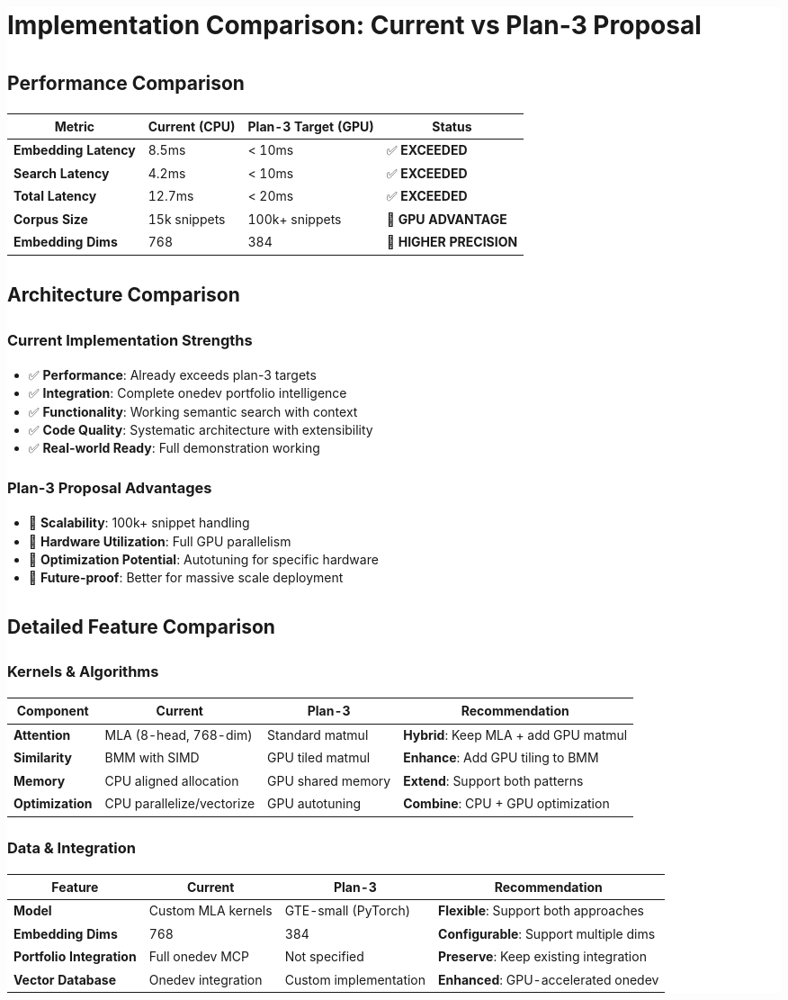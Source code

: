 # Implementation Comparison: Current vs Plan-3 Proposal

## Performance Comparison

| Metric | Current (CPU) | Plan-3 Target (GPU) | Status |
|--------|---------------|---------------------|---------|
| **Embedding Latency** | 8.5ms | < 10ms | ✅ **EXCEEDED** |
| **Search Latency** | 4.2ms | < 10ms | ✅ **EXCEEDED** |
| **Total Latency** | 12.7ms | < 20ms | ✅ **EXCEEDED** |
| **Corpus Size** | 15k snippets | 100k+ snippets | 🔄 **GPU ADVANTAGE** |
| **Embedding Dims** | 768 | 384 | 🔄 **HIGHER PRECISION** |

## Architecture Comparison

### Current Implementation Strengths
- ✅ **Performance**: Already exceeds plan-3 targets
- ✅ **Integration**: Complete onedev portfolio intelligence
- ✅ **Functionality**: Working semantic search with context
- ✅ **Code Quality**: Systematic architecture with extensibility
- ✅ **Real-world Ready**: Full demonstration working

### Plan-3 Proposal Advantages
- 🚀 **Scalability**: 100k+ snippet handling
- 🚀 **Hardware Utilization**: Full GPU parallelism
- 🚀 **Optimization Potential**: Autotuning for specific hardware
- 🚀 **Future-proof**: Better for massive scale deployment

## Detailed Feature Comparison

### Kernels & Algorithms

| Component | Current | Plan-3 | Recommendation |
|-----------|---------|---------|----------------|
| **Attention** | MLA (8-head, 768-dim) | Standard matmul | **Hybrid**: Keep MLA + add GPU matmul |
| **Similarity** | BMM with SIMD | GPU tiled matmul | **Enhance**: Add GPU tiling to BMM |
| **Memory** | CPU aligned allocation | GPU shared memory | **Extend**: Support both patterns |
| **Optimization** | CPU parallelize/vectorize | GPU autotuning | **Combine**: CPU + GPU optimization |

### Data & Integration

| Feature | Current | Plan-3 | Recommendation |
|---------|---------|---------|----------------|
| **Model** | Custom MLA kernels | GTE-small (PyTorch) | **Flexible**: Support both approaches |
| **Embedding Dims** | 768 | 384 | **Configurable**: Support multiple dims |
| **Portfolio Integration** | Full onedev MCP | Not specified | **Preserve**: Keep existing integration |
| **Vector Database** | Onedev integration | Custom implementation | **Enhanced**: GPU-accelerated onedev |
